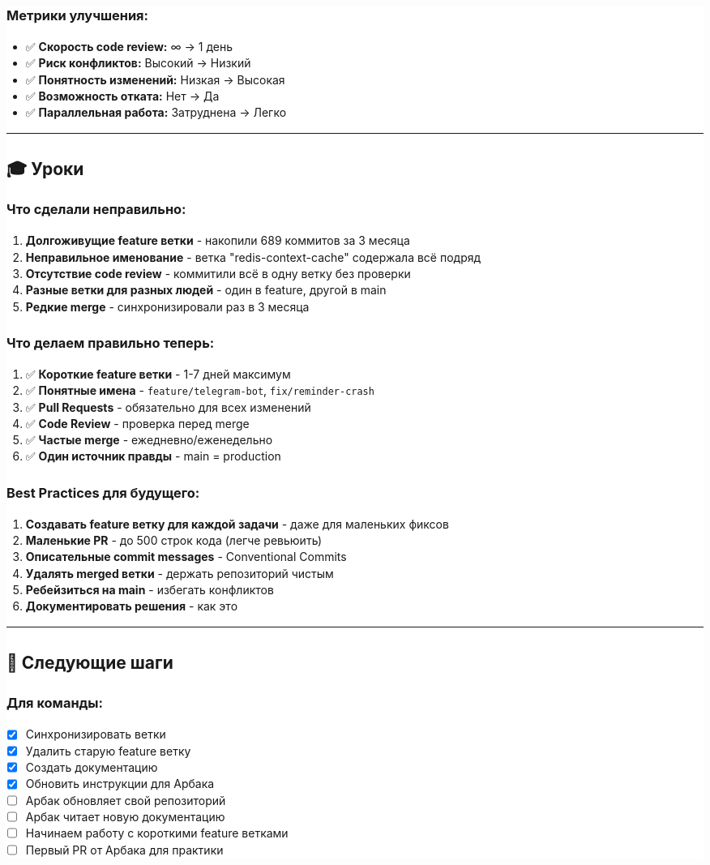 ### Метрики улучшения:

- ✅ **Скорость code review:** ∞ → 1 день
- ✅ **Риск конфликтов:** Высокий → Низкий
- ✅ **Понятность изменений:** Низкая → Высокая
- ✅ **Возможность отката:** Нет → Да
- ✅ **Параллельная работа:** Затруднена → Легко

---

## 🎓 Уроки

### Что сделали неправильно:

1. **Долгоживущие feature ветки** - накопили 689 коммитов за 3 месяца
2. **Неправильное именование** - ветка "redis-context-cache" содержала всё подряд
3. **Отсутствие code review** - коммитили всё в одну ветку без проверки
4. **Разные ветки для разных людей** - один в feature, другой в main
5. **Редкие merge** - синхронизировали раз в 3 месяца

### Что делаем правильно теперь:

1. ✅ **Короткие feature ветки** - 1-7 дней максимум
2. ✅ **Понятные имена** - `feature/telegram-bot`, `fix/reminder-crash`
3. ✅ **Pull Requests** - обязательно для всех изменений
4. ✅ **Code Review** - проверка перед merge
5. ✅ **Частые merge** - ежедневно/еженедельно
6. ✅ **Один источник правды** - main = production

### Best Practices для будущего:

1. **Создавать feature ветку для каждой задачи** - даже для маленьких фиксов
2. **Маленькие PR** - до 500 строк кода (легче ревьюить)
3. **Описательные commit messages** - Conventional Commits
4. **Удалять merged ветки** - держать репозиторий чистым
5. **Ребейзиться на main** - избегать конфликтов
6. **Документировать решения** - как это

---

## 🚀 Следующие шаги

### Для команды:

- [x] Синхронизировать ветки
- [x] Удалить старую feature ветку
- [x] Создать документацию
- [x] Обновить инструкции для Арбака
- [ ] Арбак обновляет свой репозиторий
- [ ] Арбак читает новую документацию
- [ ] Начинаем работу с короткими feature ветками
- [ ] Первый PR от Арбака для практики
